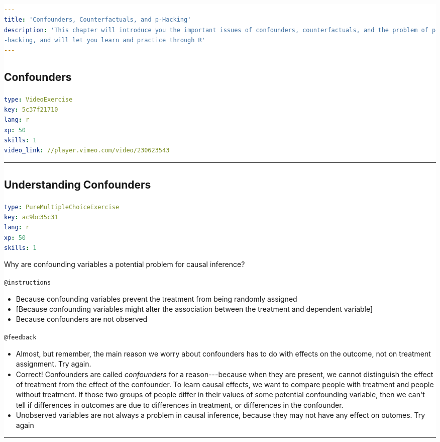 ```yaml
---
title: 'Confounders, Counterfactuals, and p-Hacking'
description: 'This chapter will introduce you the important issues of confounders, counterfactuals, and the problem of p-hacking, and will let you learn and practice through R'
---
```


## Confounders

```yaml
type: VideoExercise
key: 5c37f21710
lang: r
xp: 50
skills: 1
video_link: //player.vimeo.com/video/230623543
```


---

## Understanding Confounders

```yaml
type: PureMultipleChoiceExercise
key: ac9bc35c31
lang: r
xp: 50
skills: 1
```

Why are confounding variables a potential problem for causal inference?

`@instructions`
- Because confounding variables prevent the treatment from being randomly assigned
- [Because confounding variables might alter the association between the treatment and dependent variable]
- Because confounders are not observed

`@feedback`
- Almost, but remember, the main reason we worry about confounders has to do with effects on the outcome, not on treatment assignment. Try again.
- Correct! Confounders are called *confounders* for a reason---because when they are present, we cannot distinguish the effect of treatment from the effect of the confounder. To learn causal effects, we want to compare people with treatment and people without treatment. If those two groups of people differ in their values of some potential confounding variable, then we can't tell if differences in outcomes are due to differences in treatment, or differences in the confounder.
- Unobserved variables are not always a problem in causal inference, because they may not have any effect on outomes. Try again


---
